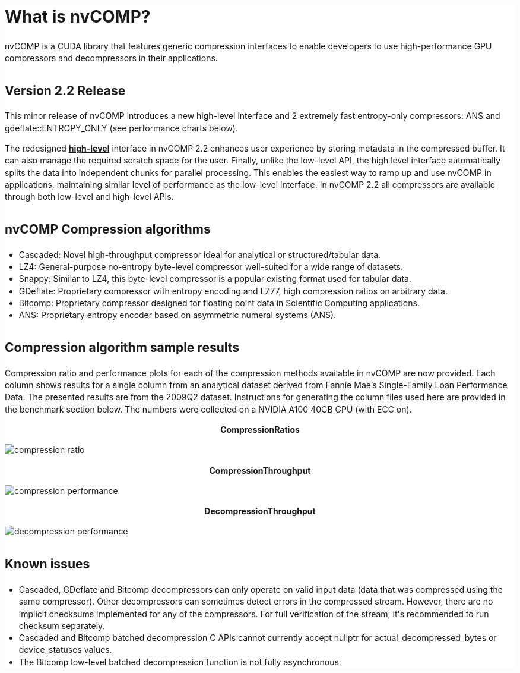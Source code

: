 # What is nvCOMP?

nvCOMP is a CUDA library that features generic compression interfaces to enable developers to use high-performance GPU compressors and decompressors in their applications.

## Version 2.2 Release

This minor release of nvCOMP introduces a new high-level interface and 2 extremely fast entropy-only compressors: ANS and gdeflate::ENTROPY_ONLY (see performance charts below).

The redesigned [**high-level**](doc/highlevel_cpp_quickstart.md) interface in nvCOMP 2.2 enhances user experience by storing metadata in the compressed buffer. It can also manage the required scratch space for the user. Finally, unlike the low-level API, the high level interface automatically splits the data into independent chunks for parallel processing. This enables the easiest way to ramp up and use nvCOMP in applications, maintaining similar level of performance as the low-level interface. In nvCOMP 2.2 all compressors are available through both low-level and high-level APIs.

## nvCOMP Compression algorithms

- Cascaded: Novel high-throughput compressor ideal for analytical or structured/tabular data.
- LZ4: General-purpose no-entropy byte-level compressor well-suited for a wide range of datasets.
- Snappy: Similar to LZ4, this byte-level compressor is a popular existing format used for tabular data.
- GDeflate: Proprietary compressor with entropy encoding and LZ77, high compression ratios on arbitrary data.
- Bitcomp: Proprietary compressor designed for floating point data in Scientific Computing applications.
- ANS: Proprietary entropy encoder based on asymmetric numeral systems (ANS).

## Compression algorithm sample results

Compression ratio and performance plots for each of the compression methods available in nvCOMP are now provided. Each column shows results for a single column from an analytical dataset derived from [Fannie Mae’s Single-Family Loan Performance Data](http://www.fanniemae.com/portal/funding-the-market/data/loan-performance-data.html). The presented results are from the 2009Q2 dataset. Instructions for generating the column files used here are provided in the benchmark section below. The numbers were collected on a NVIDIA A100 40GB GPU (with ECC on). 

<center><strong>CompressionRatios</strong></center>

![compression ratio](/doc/CompressionRatios.svg)

<center><strong>CompressionThroughput</strong></center>

![compression performance](/doc/CompressionThroughput.svg)

<center><strong>DecompressionThroughput</strong></center>

![decompression performance](/doc/DecompressionThroughput.svg)

## Known issues
* Cascaded, GDeflate and Bitcomp decompressors can only operate on valid input data (data that was compressed using the same compressor). Other decompressors can sometimes detect errors in the compressed stream. However, there are no implicit checksums implemented for any of the compressors. For full verification of the stream, it's recommended to run checksum separately.  
* Cascaded and Bitcomp batched decompression C APIs cannot currently accept nullptr for actual_decompressed_bytes or device_statuses values.
* The Bitcomp low-level batched decompression function is not fully asynchronous.
